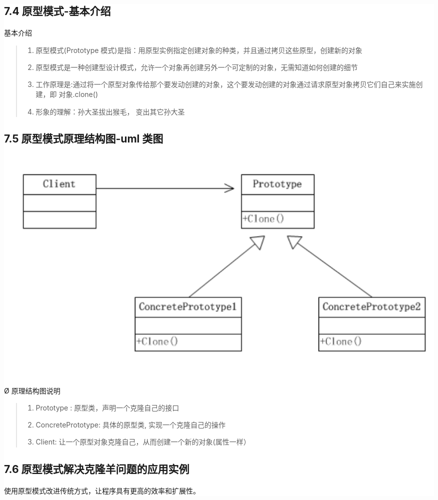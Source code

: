 

## 7.4 原型模式-基本介绍

基本介绍

> 1) 原型模式(Prototype 模式)是指：用原型实例指定创建对象的种类，并且通过拷贝这些原型，创建新的对象
>
> 2) 原型模式是一种创建型设计模式，允许一个对象再创建另外一个可定制的对象，无需知道如何创建的细节
>
> 3) 工作原理是:通过将一个原型对象传给那个要发动创建的对象，这个要发动创建的对象通过请求原型对象拷贝它们自己来实施创建，即 对象.clone()
>
> 4) 形象的理解：孙大圣拔出猴毛， 变出其它孙大圣

## 7.5 原型模式原理结构图-uml 类图

 ![image-20210306220420943](图解Java设计模式.assets/image-20210306220420943.png)

Ø 原理结构图说明

> 1) Prototype : 原型类，声明一个克隆自己的接口
>
> 2) ConcretePrototype: 具体的原型类,  实现一个克隆自己的操作
>
> 3) Client: 让一个原型对象克隆自己，从而创建一个新的对象(属性一样）

 

## 7.6 原型模式解决克隆羊问题的应用实例

 使用原型模式改进传统方式，让程序具有更高的效率和扩展性。
